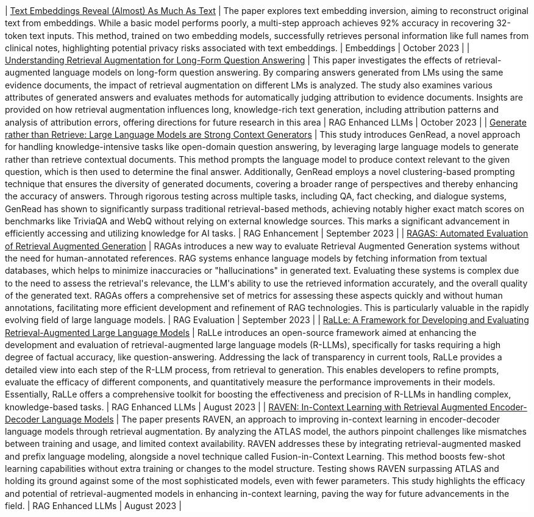 | [Text Embeddings Reveal (Almost) As Much As Text](https://arxiv.org/abs/2310.06816) | The paper explores text embedding inversion, aiming to reconstruct original text from embeddings. While a basic model performs poorly, a multi-step approach achieves 92% accuracy in recovering 32-token text inputs. This method, trained on two embedding models, successfully retrieves personal information like full names from clinical notes, highlighting potential privacy risks associated with text embeddings. | Embeddings | October 2023 |
| [Understanding Retrieval Augmentation for Long-Form Question Answering](https://arxiv.org/abs/2310.12150) | This paper investigates the effects of retrieval-augmented language models on long-form question answering. By comparing answers generated from LMs using the same evidence documents, the impact of retrieval augmentation on different LMs is analyzed. The study also examines various attributes of generated answers and evaluates methods for automatically judging attribution to evidence documents. Insights are provided on how retrieval augmentation influences long, knowledge-rich text generation, including attribution patterns and analysis of attribution errors, offering directions for future research in this area | RAG Enhanced LLMs | October 2023 |
| [Generate rather than Retrieve: Large Language Models are Strong Context Generators](https://arxiv.org/abs/2209.10063) | This study introduces GenRead, a novel approach for handling knowledge-intensive tasks like open-domain question answering, by leveraging large language models to generate rather than retrieve contextual documents. This method prompts the language model to produce context relevant to the given question, which is then used to determine the final answer. Additionally, GenRead employs a novel clustering-based prompting technique that ensures the diversity of generated documents, covering a broader range of perspectives and thereby enhancing the accuracy of answers. Through rigorous testing across multiple tasks, including QA, fact checking, and dialogue systems, GenRead has shown to significantly surpass traditional retrieval-based methods, achieving notably higher exact match scores on benchmarks like TriviaQA and WebQ without relying on external knowledge sources. This marks a significant advancement in efficiently accessing and utilizing knowledge for AI tasks. | RAG Enhancement | September 2023 |
| [RAGAS: Automated Evaluation of Retrieval Augmented Generation](https://arxiv.org/abs/2309.15217) | RAGAs introduces a new way to evaluate Retrieval Augmented Generation systems without the need for human-annotated references. RAG systems enhance language models by fetching information from textual databases, which helps to minimize inaccuracies or "hallucinations" in generated text. Evaluating these systems is complex due to the need to assess the retrieval's relevance, the LLM's ability to use the retrieved information accurately, and the overall quality of the generated text. RAGAs offers a comprehensive set of metrics for assessing these aspects quickly and without human annotations, facilitating more efficient development and refinement of RAG technologies. This is particularly valuable in the rapidly evolving field of large language models. | RAG Evaluation | September 2023 |
| [RaLLe: A Framework for Developing and Evaluating Retrieval-Augmented Large Language Models](https://arxiv.org/abs/2308.10633) | RaLLe introduces an open-source framework aimed at enhancing the development and evaluation of retrieval-augmented large language models (R-LLMs), specifically for tasks requiring a high degree of factual accuracy, like question-answering. Addressing the lack of transparency in current tools, RaLLe provides a detailed view into each step of the R-LLM process, from retrieval to generation. This enables developers to refine prompts, evaluate the efficacy of different components, and quantitatively measure the performance improvements in their models. Essentially, RaLLe offers a comprehensive toolkit for boosting the effectiveness and precision of R-LLMs in handling complex, knowledge-based tasks. | RAG Enhanced LLMs | August 2023 |
| [RAVEN: In-Context Learning with Retrieval Augmented Encoder-Decoder Language Models](https://arxiv.org/abs/2308.07922) | The paper presents RAVEN, an approach to improving in-context learning in encoder-decoder language models through retrieval augmentation. By analyzing the ATLAS model, the authors pinpoint challenges like mismatches between training and usage, and limited context availability. RAVEN addresses these by integrating retrieval-augmented masked and prefix language modeling, alongside a novel technique called Fusion-in-Context Learning. This method boosts few-shot learning capabilities without extra training or changes to the model structure. Testing shows RAVEN surpassing ATLAS and holding its ground against some of the most sophisticated models, even with fewer parameters. This study highlights the efficacy and potential of retrieval-augmented models in enhancing in-context learning, paving the way for future advancements in the field. | RAG Enhanced LLMs | August 2023 |